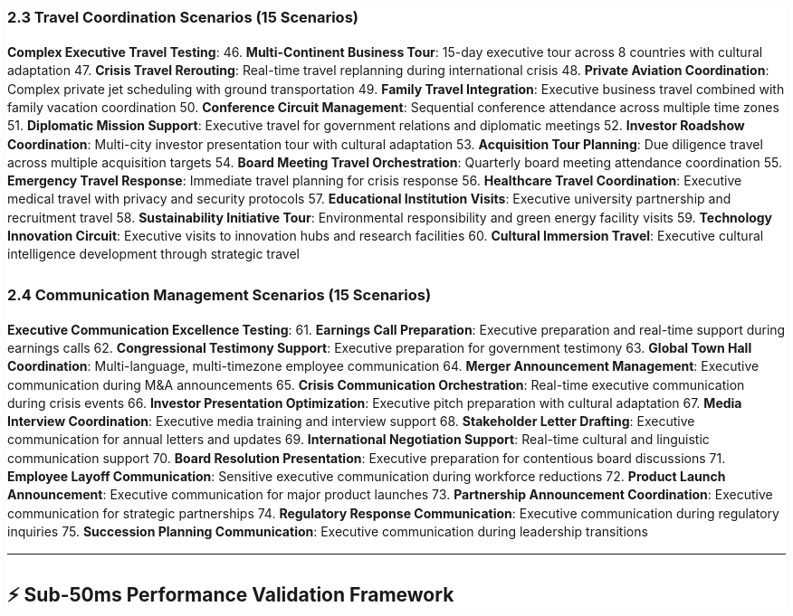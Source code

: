 ### 2.3 Travel Coordination Scenarios (15 Scenarios)

**Complex Executive Travel Testing**:
46. **Multi-Continent Business Tour**: 15-day executive tour across 8 countries with cultural adaptation
47. **Crisis Travel Rerouting**: Real-time travel replanning during international crisis
48. **Private Aviation Coordination**: Complex private jet scheduling with ground transportation
49. **Family Travel Integration**: Executive business travel combined with family vacation coordination
50. **Conference Circuit Management**: Sequential conference attendance across multiple time zones
51. **Diplomatic Mission Support**: Executive travel for government relations and diplomatic meetings
52. **Investor Roadshow Coordination**: Multi-city investor presentation tour with cultural adaptation
53. **Acquisition Tour Planning**: Due diligence travel across multiple acquisition targets
54. **Board Meeting Travel Orchestration**: Quarterly board meeting attendance coordination
55. **Emergency Travel Response**: Immediate travel planning for crisis response
56. **Healthcare Travel Coordination**: Executive medical travel with privacy and security protocols
57. **Educational Institution Visits**: Executive university partnership and recruitment travel
58. **Sustainability Initiative Tour**: Environmental responsibility and green energy facility visits
59. **Technology Innovation Circuit**: Executive visits to innovation hubs and research facilities
60. **Cultural Immersion Travel**: Executive cultural intelligence development through strategic travel

### 2.4 Communication Management Scenarios (15 Scenarios)

**Executive Communication Excellence Testing**:
61. **Earnings Call Preparation**: Executive preparation and real-time support during earnings calls
62. **Congressional Testimony Support**: Executive preparation for government testimony
63. **Global Town Hall Coordination**: Multi-language, multi-timezone employee communication
64. **Merger Announcement Management**: Executive communication during M&A announcements
65. **Crisis Communication Orchestration**: Real-time executive communication during crisis events
66. **Investor Presentation Optimization**: Executive pitch preparation with cultural adaptation
67. **Media Interview Coordination**: Executive media training and interview support
68. **Stakeholder Letter Drafting**: Executive communication for annual letters and updates
69. **International Negotiation Support**: Real-time cultural and linguistic communication support
70. **Board Resolution Presentation**: Executive preparation for contentious board discussions
71. **Employee Layoff Communication**: Sensitive executive communication during workforce reductions
72. **Product Launch Announcement**: Executive communication for major product launches
73. **Partnership Announcement Coordination**: Executive communication for strategic partnerships
74. **Regulatory Response Communication**: Executive communication during regulatory inquiries
75. **Succession Planning Communication**: Executive communication during leadership transitions

---

## ⚡ Sub-50ms Performance Validation Framework
